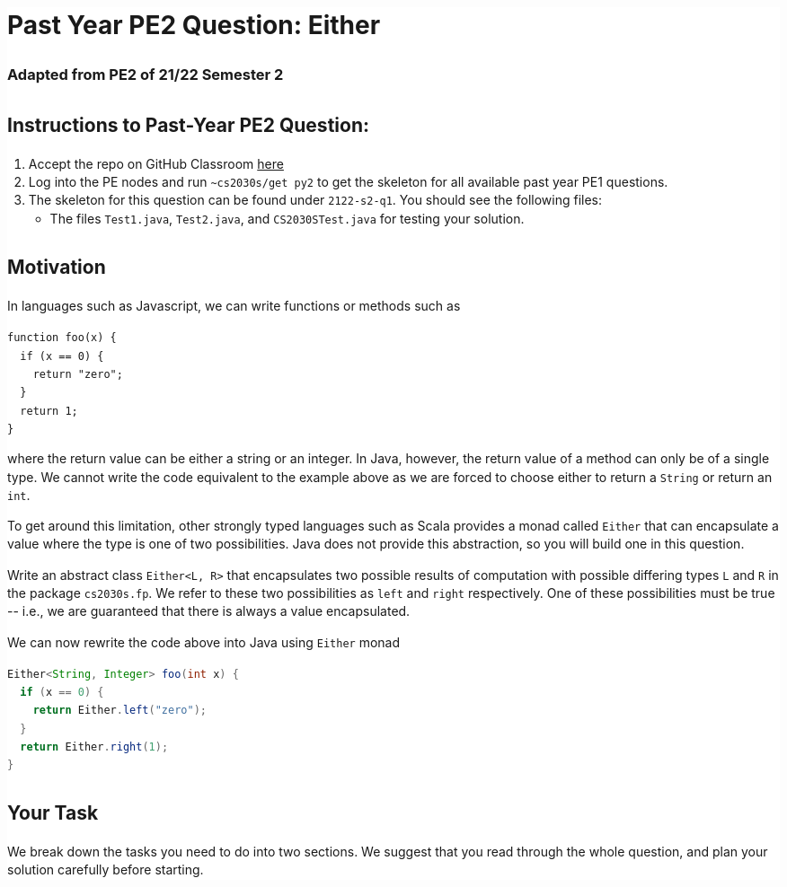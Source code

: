 # Past Year PE2 Question: Either

### Adapted from PE2 of 21/22 Semester 2

## Instructions to Past-Year PE2 Question:

1. Accept the repo on GitHub Classroom [here]()
2. Log into the PE nodes and run `~cs2030s/get py2` to get the skeleton for all available past year PE1 questions.
3. The skeleton for this question can be found under `2122-s2-q1`.  You should see the following files:
    - The files `Test1.java`, `Test2.java`, and `CS2030STest.java` for testing your solution.

## Motivation

In languages such as Javascript, we can write functions or methods such as
```
function foo(x) {
  if (x == 0) {
    return "zero"; 
  }
  return 1; 
}
```
where the return value can be either a string or an integer.  In Java, however, the return value of a method can only be of a single type.  We cannot write the code equivalent to the example above as we are forced to choose either to return a `String` or return an `int`.

To get around this limitation, other strongly typed languages such as Scala provides a monad called `Either` that can encapsulate a value where the type is one of two possibilities.  Java does not provide this abstraction, so you will build one in this question.

Write an abstract class `Either<L, R>` that encapsulates two possible results of computation with possible differing types `L` and `R` in the package `cs2030s.fp`.  We refer to these two possibilities as `left` and `right` respectively.  One of these possibilities must be true -- i.e., we are guaranteed that there is always a value encapsulated.
 
We can now rewrite the code above into Java using `Either` monad
```Java
Either<String, Integer> foo(int x) {
  if (x == 0) {
    return Either.left("zero");
  }
  return Either.right(1);
}
```

## Your Task

We break down the tasks you need to do into two sections.  We suggest that you read through the whole question, and plan your solution carefully before starting.  
